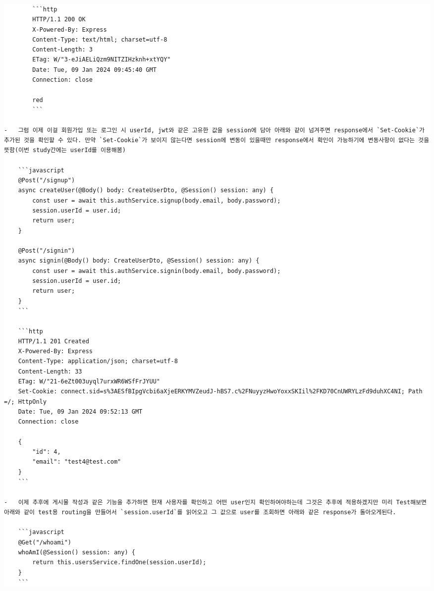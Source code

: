             ```http
            HTTP/1.1 200 OK
            X-Powered-By: Express
            Content-Type: text/html; charset=utf-8
            Content-Length: 3
            ETag: W/"3-eJiAELiQzm9NITZIHzknh+xtYQY"
            Date: Tue, 09 Jan 2024 09:45:40 GMT
            Connection: close

            red
            ```

    -   그럼 이제 이걸 회원가입 또는 로그인 시 userId, jwt와 같은 고유한 값을 session에 담아 아래와 같이 넘겨주면 response에서 `Set-Cookie`가 추가된 것을 확인할 수 있다. 만약 `Set-Cookie`가 보이지 않는다면 session에 변동이 있을때만 response에서 확인이 가능하기에 변동사항이 없다는 것을 뜻함(이번 study간에는 userId를 이용해봄)

        ```javascript
        @Post("/signup")
        async createUser(@Body() body: CreateUserDto, @Session() session: any) {
            const user = await this.authService.signup(body.email, body.password);
            session.userId = user.id;
            return user;
        }

        @Post("/signin")
        async signin(@Body() body: CreateUserDto, @Session() session: any) {
            const user = await this.authService.signin(body.email, body.password);
            session.userId = user.id;
            return user;
        }
        ```

        ```http
        HTTP/1.1 201 Created
        X-Powered-By: Express
        Content-Type: application/json; charset=utf-8
        Content-Length: 33
        ETag: W/"21-6eZt003uyql7urxWR6WSfFrJYUU"
        Set-Cookie: connect.sid=s%3AESfBIpgVcbi6aXjeERKYMVZeudJ-hBS7.c%2FNuyyzHwoYoxxSKIil%2FKD70CnUWRYLzFd9duhXC4NI; Path=/; HttpOnly
        Date: Tue, 09 Jan 2024 09:52:13 GMT
        Connection: close

        {
            "id": 4,
            "email": "test4@test.com"
        }
        ```

    -   이제 추후에 게시물 작성과 같은 기능을 추가하면 현재 사용자를 확인하고 어떤 user인지 확인하여야하는데 그것은 추후에 적용하겠지만 미리 Test해보면 아래와 같이 test용 routing을 만들어서 `session.userId`를 읽어오고 그 값으로 user를 조회하면 아래와 같은 response가 돌아오게된다.

        ```javascript
        @Get("/whoami")
        whoAmI(@Session() session: any) {
            return this.usersService.findOne(session.userId);
        }
        ```
